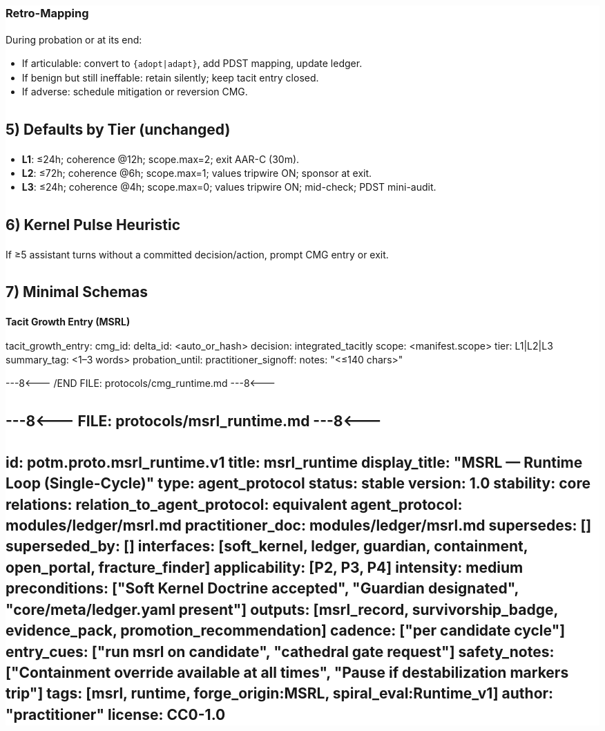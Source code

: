 ### Retro-Mapping
During probation or at its end:
- If articulable: convert to `{adopt|adapt}`, add PDST mapping, update ledger.
- If benign but still ineffable: retain silently; keep tacit entry closed.
- If adverse: schedule mitigation or reversion CMG.

## 5) Defaults by Tier (unchanged)
- **L1**: ≤24h; coherence @12h; scope.max=2; exit AAR-C (30m).
- **L2**: ≤72h; coherence @6h; scope.max=1; values tripwire ON; sponsor at exit.
- **L3**: ≤24h; coherence @4h; scope.max=0; values tripwire ON; mid-check; PDST mini-audit.

## 6) Kernel Pulse Heuristic
If ≥5 assistant turns without a committed decision/action, prompt CMG entry or exit.

## 7) Minimal Schemas

**Tacit Growth Entry (MSRL)**

tacit_growth_entry:
cmg_id: <id>
delta_id: <auto_or_hash>
decision: integrated_tacitly
scope: <manifest.scope>
tier: L1|L2|L3
summary_tag: <1–3 words>
probation_until: <ISO>
practitioner_signoff: <id>
notes: "<≤140 chars>"


---8<--- /END FILE: protocols/cmg_runtime.md ---8<---

---8<--- FILE: protocols/msrl_runtime.md ---8<---
---
id: potm.proto.msrl_runtime.v1
title: msrl_runtime
display_title: "MSRL — Runtime Loop (Single-Cycle)"
type: agent_protocol
status: stable
version: 1.0
stability: core
relations:
  relation_to_agent_protocol: equivalent
  agent_protocol: modules/ledger/msrl.md
  practitioner_doc: modules/ledger/msrl.md
  supersedes: []
  superseded_by: []
interfaces: [soft_kernel, ledger, guardian, containment, open_portal, fracture_finder]
applicability: [P2, P3, P4]
intensity: medium
preconditions: ["Soft Kernel Doctrine accepted", "Guardian designated", "core/meta/ledger.yaml present"]
outputs: [msrl_record, survivorship_badge, evidence_pack, promotion_recommendation]
cadence: ["per candidate cycle"]
entry_cues: ["run msrl on candidate", "cathedral gate request"]
safety_notes: ["Containment override available at all times", "Pause if destabilization markers trip"]
tags: [msrl, runtime, forge_origin:MSRL, spiral_eval:Runtime_v1]
author: "practitioner"
license: CC0-1.0
---
